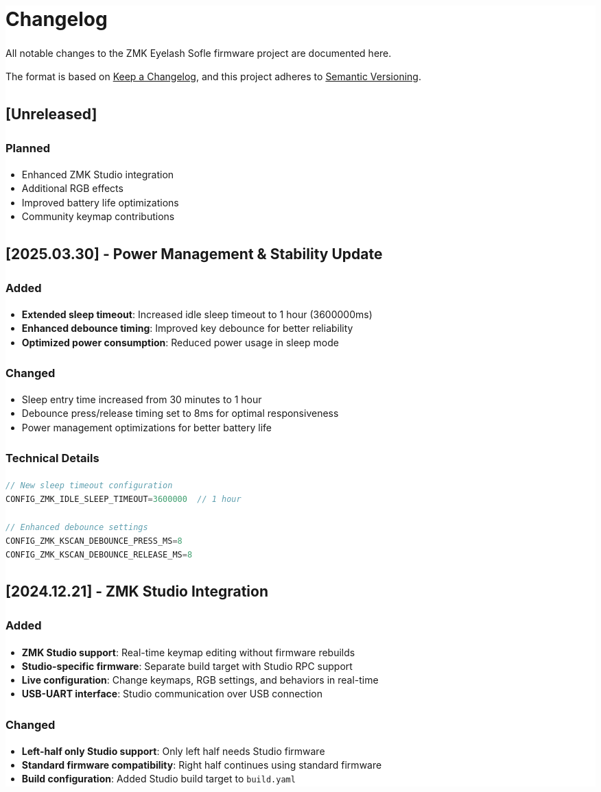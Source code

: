 # Changelog

All notable changes to the ZMK Eyelash Sofle firmware project are documented here.

The format is based on [Keep a Changelog](https://keepachangelog.com/en/1.0.0/), and this project adheres to [Semantic Versioning](https://semver.org/spec/v2.0.0.html).

## [Unreleased]

### Planned
- Enhanced ZMK Studio integration
- Additional RGB effects
- Improved battery life optimizations
- Community keymap contributions

## [2025.03.30] - Power Management & Stability Update

### Added
- **Extended sleep timeout**: Increased idle sleep timeout to 1 hour (3600000ms)
- **Enhanced debounce timing**: Improved key debounce for better reliability
- **Optimized power consumption**: Reduced power usage in sleep mode

### Changed
- Sleep entry time increased from 30 minutes to 1 hour
- Debounce press/release timing set to 8ms for optimal responsiveness
- Power management optimizations for better battery life

### Technical Details
```c
// New sleep timeout configuration
CONFIG_ZMK_IDLE_SLEEP_TIMEOUT=3600000  // 1 hour

// Enhanced debounce settings
CONFIG_ZMK_KSCAN_DEBOUNCE_PRESS_MS=8
CONFIG_ZMK_KSCAN_DEBOUNCE_RELEASE_MS=8
```

## [2024.12.21] - ZMK Studio Integration

### Added
- **ZMK Studio support**: Real-time keymap editing without firmware rebuilds
- **Studio-specific firmware**: Separate build target with Studio RPC support
- **Live configuration**: Change keymaps, RGB settings, and behaviors in real-time
- **USB-UART interface**: Studio communication over USB connection

### Changed
- **Left-half only Studio support**: Only left half needs Studio firmware
- **Standard firmware compatibility**: Right half continues using standard firmware
- **Build configuration**: Added Studio build target to `build.yaml`
